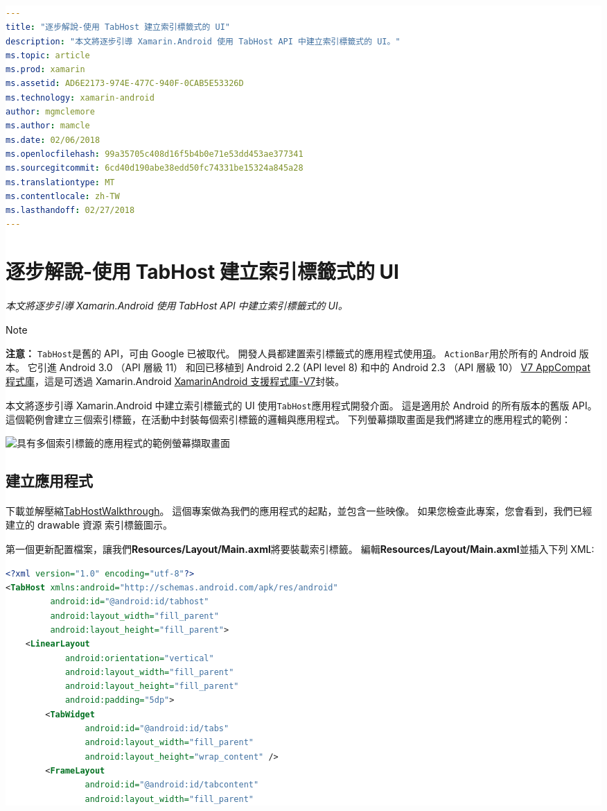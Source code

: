 ```yaml
---
title: "逐步解說-使用 TabHost 建立索引標籤式的 UI"
description: "本文將逐步引導 Xamarin.Android 使用 TabHost API 中建立索引標籤式的 UI。"
ms.topic: article
ms.prod: xamarin
ms.assetid: AD6E2173-974E-477C-940F-0CAB5E53326D
ms.technology: xamarin-android
author: mgmclemore
ms.author: mamcle
ms.date: 02/06/2018
ms.openlocfilehash: 99a35705c408d16f5b4b0e71e53dd453ae377341
ms.sourcegitcommit: 6cd40d190abe38edd50fc74331be15324a845a28
ms.translationtype: MT
ms.contentlocale: zh-TW
ms.lasthandoff: 02/27/2018
---
```

# <a name="walkthrough---creating-a-tabbed-ui-with-tabhost"></a>逐步解說-使用 TabHost 建立索引標籤式的 UI

_本文將逐步引導 Xamarin.Android 使用 TabHost API 中建立索引標籤式的 UI。_

> [!NOTE]
> **注意：** `TabHost`是舊的 API，可由 Google 已被取代。 開發人員都建置索引標籤式的應用程式使用[項](~/android/user-interface/controls/action-bar.md)。 `ActionBar`用於所有的 Android 版本。 它引進 Android 3.0 （API 層級 11） 和回已移植到 Android 2.2 (API level 8) 和中的 Android 2.3 （API 層級 10） [V7 AppCompat 程式庫](http://developer.android.com/tools/support-library/features.html#v7-appcompat)，這是可透過 Xamarin.Android [XamarinAndroid 支援程式庫-V7](https://www.nuget.org/packages/Xamarin.Android.Support.v7.AppCompat/)封裝。

本文將逐步引導 Xamarin.Android 中建立索引標籤式的 UI 使用`TabHost`應用程式開發介面。 這是適用於 Android 的所有版本的舊版 API。 這個範例會建立三個索引標籤，在活動中封裝每個索引標籤的邏輯與應用程式。
下列螢幕擷取畫面是我們將建立的應用程式的範例：

![具有多個索引標籤的應用程式的範例螢幕擷取畫面](creating-a-tabbed-ui-images/image02.png)

<a name="Creating_the_Application" />

## <a name="creating-the-application"></a>建立應用程式

下載並解壓縮[TabHostWalkthrough](https://developer.xamarin.com/samples/monodroid/UserInterface/TabHostWalkthrough/)。
這個專案做為我們的應用程式的起點，並包含一些映像。 如果您檢查此專案，您會看到，我們已經建立的 drawable 資源 索引標籤圖示。

第一個更新配置檔案，讓我們**Resources/Layout/Main.axml**將要裝載索引標籤。 編輯**Resources/Layout/Main.axml**並插入下列 XML:

```xml
<?xml version="1.0" encoding="utf-8"?>
<TabHost xmlns:android="http://schemas.android.com/apk/res/android"
         android:id="@android:id/tabhost"
         android:layout_width="fill_parent"
         android:layout_height="fill_parent">
    <LinearLayout
            android:orientation="vertical"
            android:layout_width="fill_parent"
            android:layout_height="fill_parent"
            android:padding="5dp">
        <TabWidget
                android:id="@android:id/tabs"
                android:layout_width="fill_parent"
                android:layout_height="wrap_content" />
        <FrameLayout
                android:id="@android:id/tabcontent"
                android:layout_width="fill_parent"
```